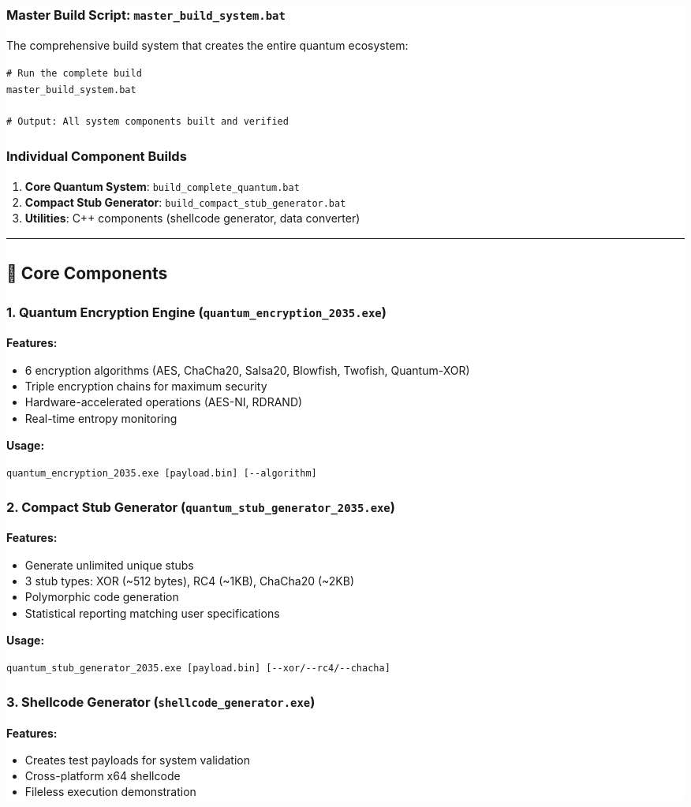 ### Master Build Script: `master_build_system.bat`

The comprehensive build system that creates the entire quantum ecosystem:

```batch
# Run the complete build
master_build_system.bat

# Output: All system components built and verified
```

### Individual Component Builds

1. **Core Quantum System**: `build_complete_quantum.bat`
2. **Compact Stub Generator**: `build_compact_stub_generator.bat`
3. **Utilities**: C++ components (shellcode generator, data converter)

---

## 🧩 Core Components

### 1. Quantum Encryption Engine (`quantum_encryption_2035.exe`)

**Features:**
- 6 encryption algorithms (AES, ChaCha20, Salsa20, Blowfish, Twofish, Quantum-XOR)
- Triple encryption chains for maximum security
- Hardware-accelerated operations (AES-NI, RDRAND)
- Real-time entropy monitoring

**Usage:**
```batch
quantum_encryption_2035.exe [payload.bin] [--algorithm]
```

### 2. Compact Stub Generator (`quantum_stub_generator_2035.exe`)

**Features:**
- Generate unlimited unique stubs
- 3 stub types: XOR (~512 bytes), RC4 (~1KB), ChaCha20 (~2KB)
- Polymorphic code generation
- Statistical reporting matching user specifications

**Usage:**
```batch
quantum_stub_generator_2035.exe [payload.bin] [--xor/--rc4/--chacha]
```

### 3. Shellcode Generator (`shellcode_generator.exe`)

**Features:**
- Creates test payloads for system validation
- Cross-platform x64 shellcode
- Fileless execution demonstration
